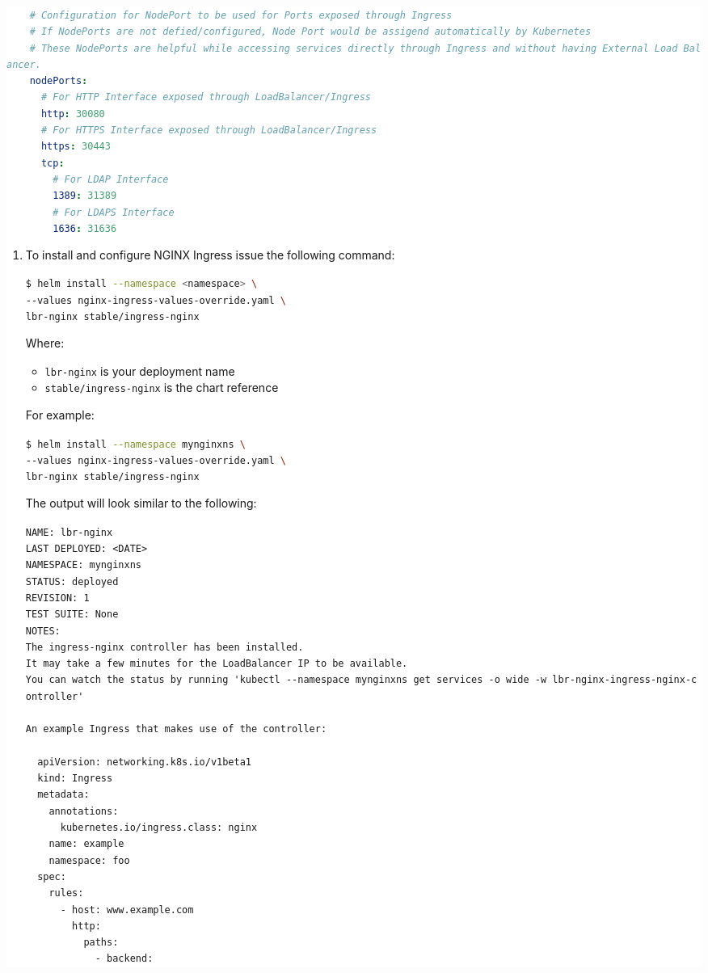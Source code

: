    ```yaml
       # Configuration for NodePort to be used for Ports exposed through Ingress
       # If NodePorts are not defied/configured, Node Port would be assigend automatically by Kubernetes
       # These NodePorts are helpful while accessing services directly through Ingress and without having External Load Balancer.
       nodePorts:
         # For HTTP Interface exposed through LoadBalancer/Ingress
         http: 30080
         # For HTTPS Interface exposed through LoadBalancer/Ingress
         https: 30443
         tcp:
           # For LDAP Interface
           1389: 31389
           # For LDAPS Interface
           1636: 31636
   ```
   
1. To install and configure NGINX Ingress issue the following command:

   ```bash
   $ helm install --namespace <namespace> \
   --values nginx-ingress-values-override.yaml \
   lbr-nginx stable/ingress-nginx
   ```

   Where:
   * `lbr-nginx` is your deployment name
   * `stable/ingress-nginx` is the chart reference

   For example:
   
   ```bash
   $ helm install --namespace mynginxns \
   --values nginx-ingress-values-override.yaml \
   lbr-nginx stable/ingress-nginx
   ```
   
   The output will look similar to the following:

   ```
   NAME: lbr-nginx
   LAST DEPLOYED: <DATE>
   NAMESPACE: mynginxns
   STATUS: deployed
   REVISION: 1
   TEST SUITE: None
   NOTES:
   The ingress-nginx controller has been installed.
   It may take a few minutes for the LoadBalancer IP to be available.
   You can watch the status by running 'kubectl --namespace mynginxns get services -o wide -w lbr-nginx-ingress-nginx-controller'

   An example Ingress that makes use of the controller:

     apiVersion: networking.k8s.io/v1beta1
     kind: Ingress
     metadata:
       annotations:
         kubernetes.io/ingress.class: nginx
       name: example
       namespace: foo
     spec:
       rules:
         - host: www.example.com
           http:
             paths:
               - backend:
   ```